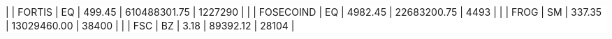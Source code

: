 |  | FORTIS | EQ | 499.45 | 610488301.75 | 1227290 |
|  | FOSECOIND | EQ | 4982.45 | 22683200.75 | 4493 |
|  | FROG | SM | 337.35 | 13029460.00 | 38400 |
|  | FSC | BZ | 3.18 | 89392.12 | 28104 |
